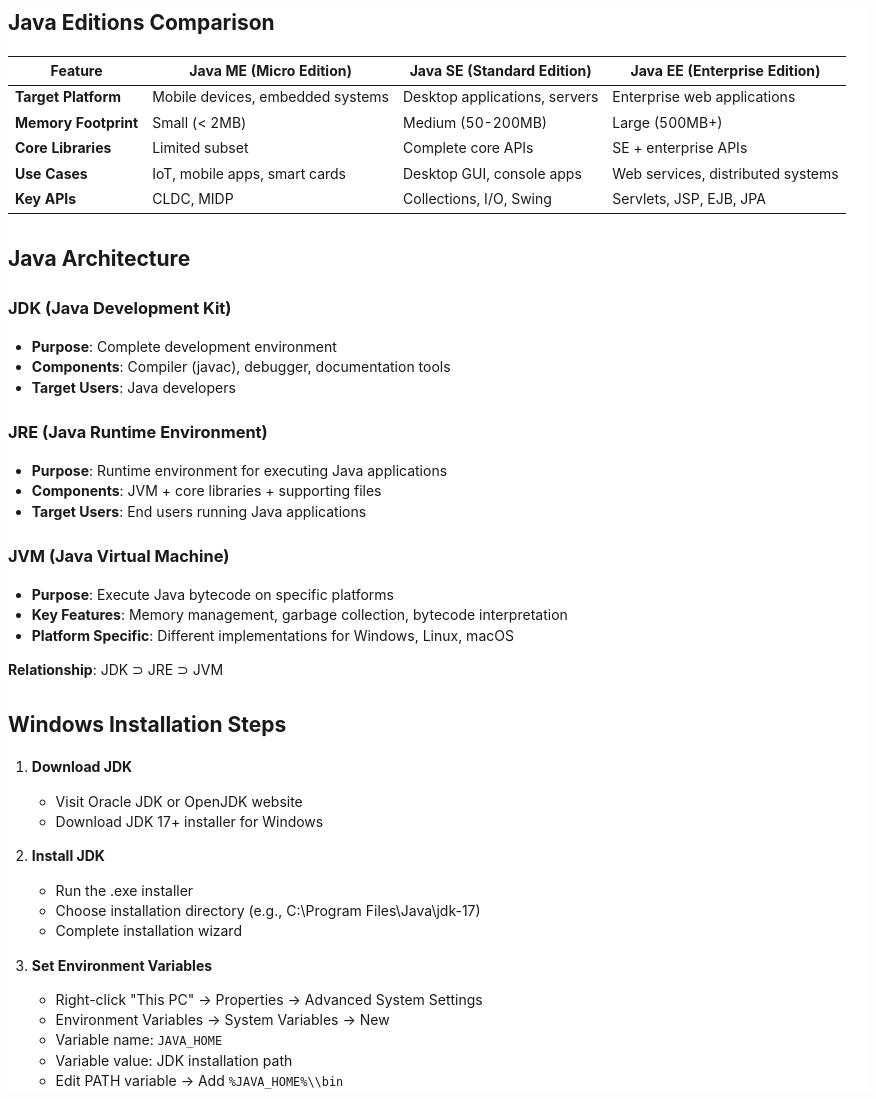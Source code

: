 ## Java Editions Comparison

| Feature | Java ME (Micro Edition) | Java SE (Standard Edition) | Java EE (Enterprise Edition) |
|---------|-------------------------|----------------------------|------------------------------|
| **Target Platform** | Mobile devices, embedded systems | Desktop applications, servers | Enterprise web applications |
| **Memory Footprint** | Small (< 2MB) | Medium (50-200MB) | Large (500MB+) |
| **Core Libraries** | Limited subset | Complete core APIs | SE + enterprise APIs |
| **Use Cases** | IoT, mobile apps, smart cards | Desktop GUI, console apps | Web services, distributed systems |
| **Key APIs** | CLDC, MIDP | Collections, I/O, Swing | Servlets, JSP, EJB, JPA |

## Java Architecture

### JDK (Java Development Kit)
- **Purpose**: Complete development environment
- **Components**: Compiler (javac), debugger, documentation tools
- **Target Users**: Java developers

### JRE (Java Runtime Environment)  
- **Purpose**: Runtime environment for executing Java applications
- **Components**: JVM + core libraries + supporting files
- **Target Users**: End users running Java applications

### JVM (Java Virtual Machine)
- **Purpose**: Execute Java bytecode on specific platforms
- **Key Features**: Memory management, garbage collection, bytecode interpretation
- **Platform Specific**: Different implementations for Windows, Linux, macOS

**Relationship**: JDK ⊃ JRE ⊃ JVM

## Windows Installation Steps

1. **Download JDK**
   - Visit Oracle JDK or OpenJDK website
   - Download JDK 17+ installer for Windows

2. **Install JDK**
   - Run the .exe installer
   - Choose installation directory (e.g., C:\\Program Files\\Java\\jdk-17)
   - Complete installation wizard

3. **Set Environment Variables**
   - Right-click "This PC" → Properties → Advanced System Settings
   - Environment Variables → System Variables → New
   - Variable name: `JAVA_HOME`
   - Variable value: JDK installation path
   - Edit PATH variable → Add `%JAVA_HOME%\\bin`
